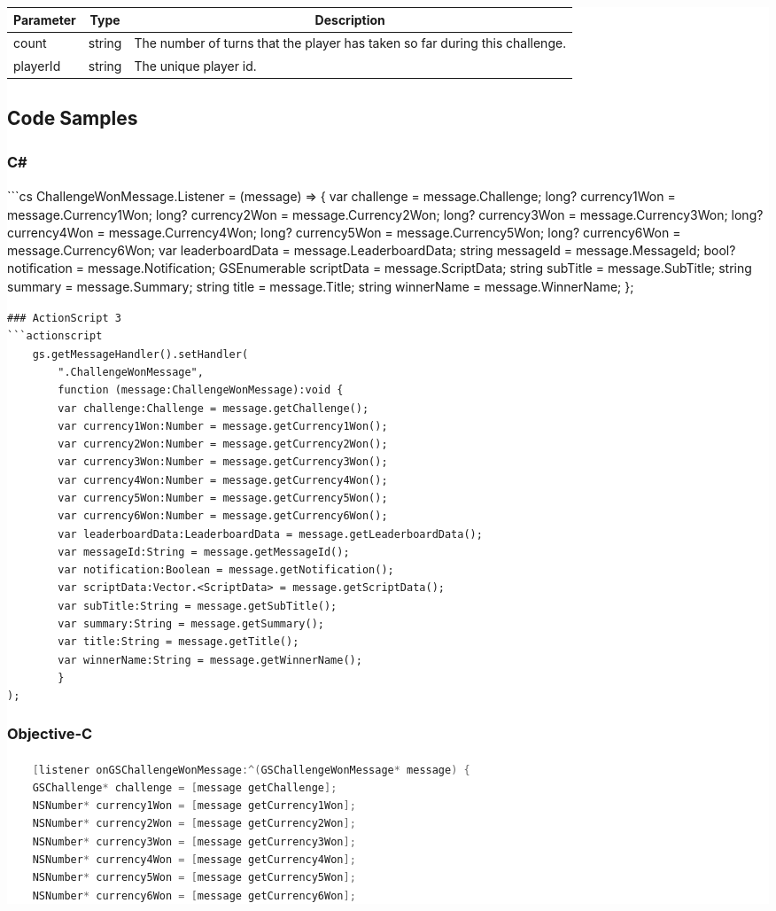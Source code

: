 Parameter | Type | Description
--------- | ---- | -----------
count | string | The number of turns that the player has taken so far during this challenge.
playerId | string | The unique player id.


## Code Samples

<h3>C#</h3>
```cs
	ChallengeWonMessage.Listener = (message) => {
	var challenge = message.Challenge; 
	long? currency1Won = message.Currency1Won; 
	long? currency2Won = message.Currency2Won; 
	long? currency3Won = message.Currency3Won; 
	long? currency4Won = message.Currency4Won; 
	long? currency5Won = message.Currency5Won; 
	long? currency6Won = message.Currency6Won; 
	var leaderboardData = message.LeaderboardData; 
	string messageId = message.MessageId; 
	bool? notification = message.Notification; 
	GSEnumerable<GSData> scriptData = message.ScriptData; 
	string subTitle = message.SubTitle; 
	string summary = message.Summary; 
	string title = message.Title; 
	string winnerName = message.WinnerName; 
	};

```
### ActionScript 3
```actionscript
	gs.getMessageHandler().setHandler(
		".ChallengeWonMessage",
		function (message:ChallengeWonMessage):void {
		var challenge:Challenge = message.getChallenge(); 
		var currency1Won:Number = message.getCurrency1Won(); 
		var currency2Won:Number = message.getCurrency2Won(); 
		var currency3Won:Number = message.getCurrency3Won(); 
		var currency4Won:Number = message.getCurrency4Won(); 
		var currency5Won:Number = message.getCurrency5Won(); 
		var currency6Won:Number = message.getCurrency6Won(); 
		var leaderboardData:LeaderboardData = message.getLeaderboardData(); 
		var messageId:String = message.getMessageId(); 
		var notification:Boolean = message.getNotification(); 
		var scriptData:Vector.<ScriptData> = message.getScriptData(); 
		var subTitle:String = message.getSubTitle(); 
		var summary:String = message.getSummary(); 
		var title:String = message.getTitle(); 
		var winnerName:String = message.getWinnerName(); 
		}
);

```
### Objective-C
```objectivec
	[listener onGSChallengeWonMessage:^(GSChallengeWonMessage* message) {
	GSChallenge* challenge = [message getChallenge]; 
	NSNumber* currency1Won = [message getCurrency1Won]; 
	NSNumber* currency2Won = [message getCurrency2Won]; 
	NSNumber* currency3Won = [message getCurrency3Won]; 
	NSNumber* currency4Won = [message getCurrency4Won]; 
	NSNumber* currency5Won = [message getCurrency5Won]; 
	NSNumber* currency6Won = [message getCurrency6Won]; 
```